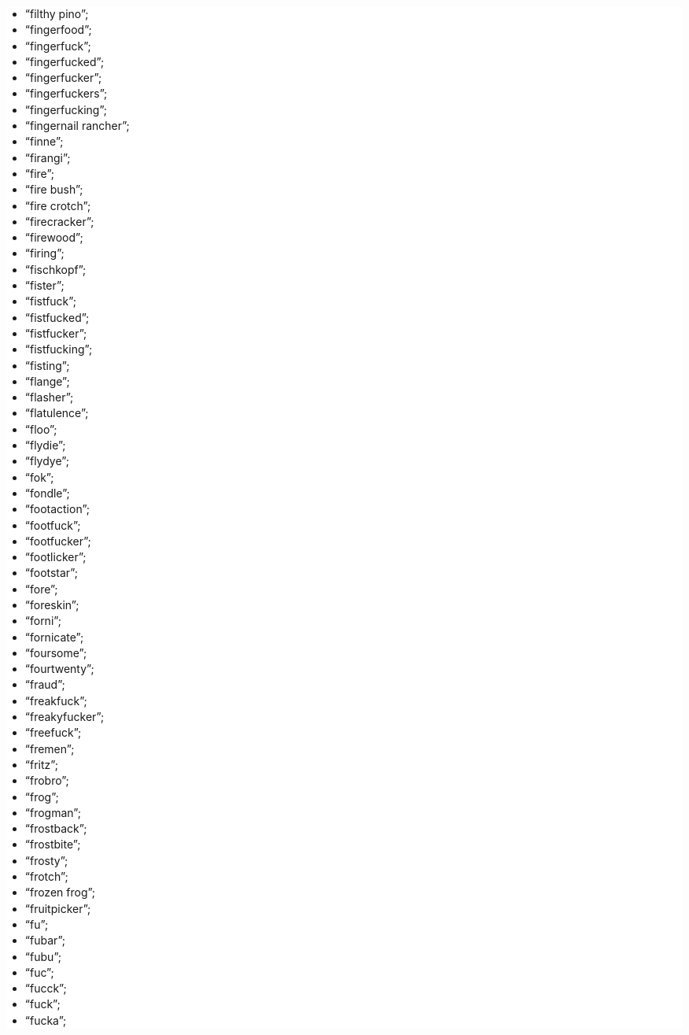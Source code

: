 *   “filthy pino”;
*   “fingerfood”;
*   “fingerfuck”;
*   “fingerfucked”;
*   “fingerfucker”;
*   “fingerfuckers”;
*   “fingerfucking”;
*   “fingernail rancher”;
*   “finne”;
*   “firangi”;
*   “fire”;
*   “fire bush”;
*   “fire crotch”;
*   “firecracker”;
*   “firewood”;
*   “firing”;
*   “fischkopf”;
*   “fister”;
*   “fistfuck”;
*   “fistfucked”;
*   “fistfucker”;
*   “fistfucking”;
*   “fisting”;
*   “flange”;
*   “flasher”;
*   “flatulence”;
*   “floo”;
*   “flydie”;
*   “flydye”;
*   “fok”;
*   “fondle”;
*   “footaction”;
*   “footfuck”;
*   “footfucker”;
*   “footlicker”;
*   “footstar”;
*   “fore”;
*   “foreskin”;
*   “forni”;
*   “fornicate”;
*   “foursome”;
*   “fourtwenty”;
*   “fraud”;
*   “freakfuck”;
*   “freakyfucker”;
*   “freefuck”;
*   “fremen”;
*   “fritz”;
*   “frobro”;
*   “frog”;
*   “frogman”;
*   “frostback”;
*   “frostbite”;
*   “frosty”;
*   “frotch”;
*   “frozen frog”;
*   “fruitpicker”;
*   “fu”;
*   “fubar”;
*   “fubu”;
*   “fuc”;
*   “fucck”;
*   “fuck”;
*   “fucka”;